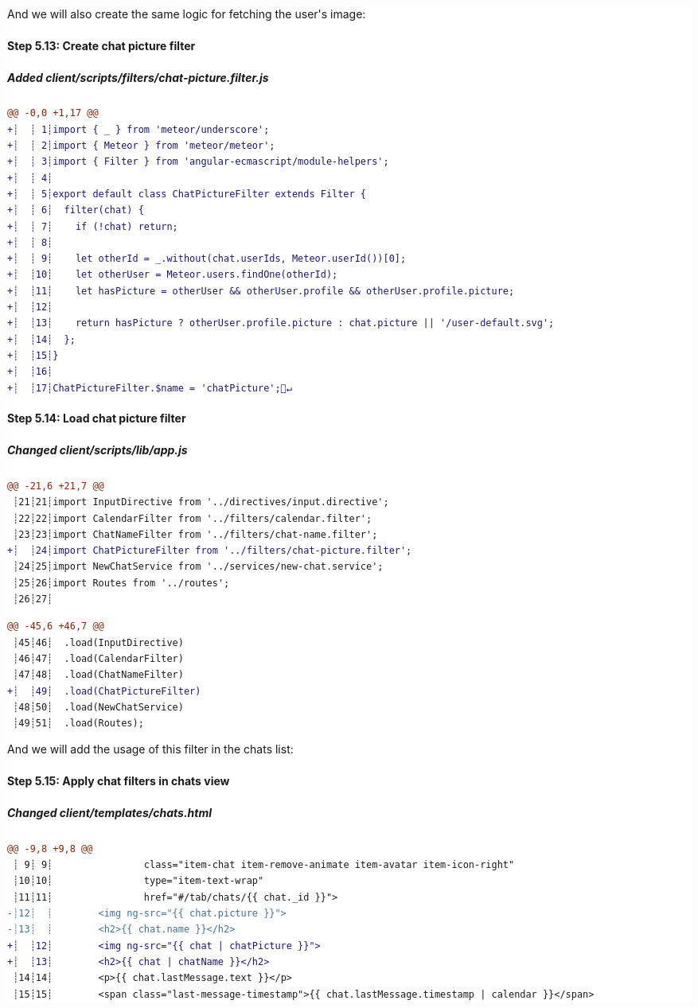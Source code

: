 And we will also create the same logic for fetching the user's image:

[{]: <helper> (diff_step 5.13)
#### Step 5.13: Create chat picture filter

##### Added client/scripts/filters/chat-picture.filter.js
```diff
@@ -0,0 +1,17 @@
+┊  ┊ 1┊import { _ } from 'meteor/underscore';
+┊  ┊ 2┊import { Meteor } from 'meteor/meteor';
+┊  ┊ 3┊import { Filter } from 'angular-ecmascript/module-helpers';
+┊  ┊ 4┊
+┊  ┊ 5┊export default class ChatPictureFilter extends Filter {
+┊  ┊ 6┊  filter(chat) {
+┊  ┊ 7┊    if (!chat) return;
+┊  ┊ 8┊
+┊  ┊ 9┊    let otherId = _.without(chat.userIds, Meteor.userId())[0];
+┊  ┊10┊    let otherUser = Meteor.users.findOne(otherId);
+┊  ┊11┊    let hasPicture = otherUser && otherUser.profile && otherUser.profile.picture;
+┊  ┊12┊
+┊  ┊13┊    return hasPicture ? otherUser.profile.picture : chat.picture || '/user-default.svg';
+┊  ┊14┊  };
+┊  ┊15┊}
+┊  ┊16┊
+┊  ┊17┊ChatPictureFilter.$name = 'chatPicture';🚫↵
```
[}]: #

[{]: <helper> (diff_step 5.14)
#### Step 5.14: Load chat picture filter

##### Changed client/scripts/lib/app.js
```diff
@@ -21,6 +21,7 @@
 ┊21┊21┊import InputDirective from '../directives/input.directive';
 ┊22┊22┊import CalendarFilter from '../filters/calendar.filter';
 ┊23┊23┊import ChatNameFilter from '../filters/chat-name.filter';
+┊  ┊24┊import ChatPictureFilter from '../filters/chat-picture.filter';
 ┊24┊25┊import NewChatService from '../services/new-chat.service';
 ┊25┊26┊import Routes from '../routes';
 ┊26┊27┊
```
```diff
@@ -45,6 +46,7 @@
 ┊45┊46┊  .load(InputDirective)
 ┊46┊47┊  .load(CalendarFilter)
 ┊47┊48┊  .load(ChatNameFilter)
+┊  ┊49┊  .load(ChatPictureFilter)
 ┊48┊50┊  .load(NewChatService)
 ┊49┊51┊  .load(Routes);
```
[}]: #

And we will add the usage of this filter in the chats list:

[{]: <helper> (diff_step 5.15)
#### Step 5.15: Apply chat filters in chats view

##### Changed client/templates/chats.html
```diff
@@ -9,8 +9,8 @@
 ┊ 9┊ 9┊                class="item-chat item-remove-animate item-avatar item-icon-right"
 ┊10┊10┊                type="item-text-wrap"
 ┊11┊11┊                href="#/tab/chats/{{ chat._id }}">
-┊12┊  ┊        <img ng-src="{{ chat.picture }}">
-┊13┊  ┊        <h2>{{ chat.name }}</h2>
+┊  ┊12┊        <img ng-src="{{ chat | chatPicture }}">
+┊  ┊13┊        <h2>{{ chat | chatName }}</h2>
 ┊14┊14┊        <p>{{ chat.lastMessage.text }}</p>
 ┊15┊15┊        <span class="last-message-timestamp">{{ chat.lastMessage.timestamp | calendar }}</span>
```

[{]: <region> (header)
[{]: <region> (body)
[{]: <helper> (diff_step 5.1)
[{]: <helper> (diff_step 5.2)
[{]: <helper> (diff_step 5.3)
[{]: <helper> (diff_step 5.4)
[{]: <helper> (diff_step 5.5)
[{]: <helper> (diff_step 5.6)
[{]: <helper> (diff_step 5.7)
[{]: <helper> (diff_step 5.8)
[{]: <helper> (diff_step 5.9)
[{]: <helper> (diff_step 5.10)
[{]: <helper> (diff_step 5.11)
[{]: <helper> (diff_step 5.12)
[{]: <helper> (diff_step 5.16)
[{]: <helper> (diff_step 5.17)
[{]: <region> (footer)
[{]: <helper> (nav_step)
